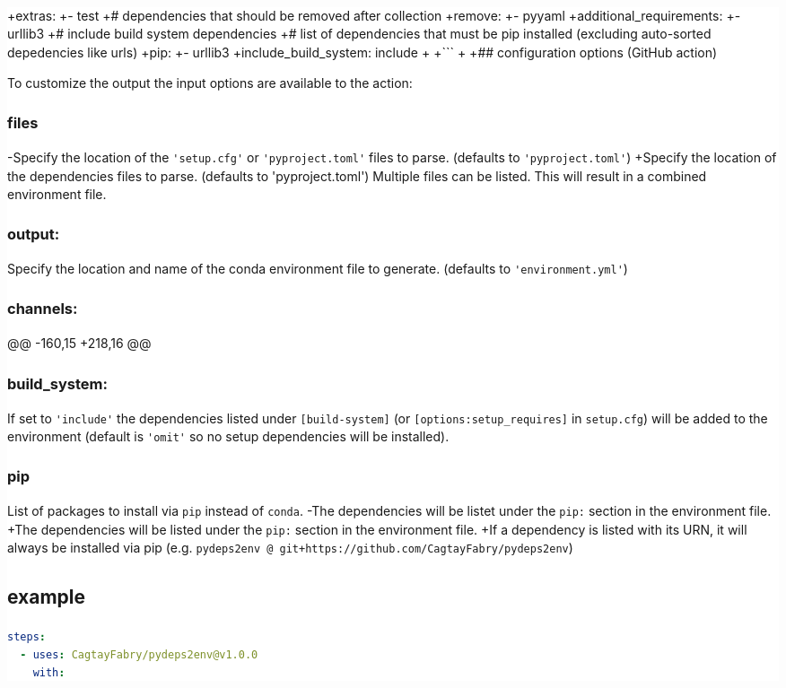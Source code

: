 +extras:
+- test
+# dependencies that should be removed after collection
+remove:
+- pyyaml
+additional_requirements:
+- urllib3
+# include build system dependencies
+# list of dependencies that must be pip installed (excluding auto-sorted depedencies like urls)
+pip:
+- urllib3
+include_build_system: include
+
+```
+
+## configuration options (GitHub action)
 
 To customize the output the input options are available to the action:
 
 ### files
 
-Specify the location of the `'setup.cfg'` or `'pyproject.toml'` files to parse. (defaults to `'pyproject.toml'`)
+Specify the location of the dependencies files to parse. (defaults to 'pyproject.toml')
 Multiple files can be listed. This will result in a combined environment file.
 
 ### output:
 
 Specify the location and name of the conda environment file to generate. (defaults to `'environment.yml'`)
 
 ### channels:
@@ -160,15 +218,16 @@
 ### build_system:
 
 If set to `'include'` the dependencies listed under `[build-system]` (or `[options:setup_requires]` in `setup.cfg`) will be added to the environment (default
 is `'omit'` so no setup dependencies will be installed).
 
 ### pip
 List of packages to install via `pip` instead of `conda`.
-The dependencies will be listet under the `pip:` section in the environment file.
+The dependencies will be listed under the `pip:` section in the environment file.
+If a dependency is listed with its URN, it will always be installed via pip (e.g. `pydeps2env @ git+https://github.com/CagtayFabry/pydeps2env`)
 
 ## example
 
 ```yaml
 steps:
   - uses: CagtayFabry/pydeps2env@v1.0.0
     with:
```

